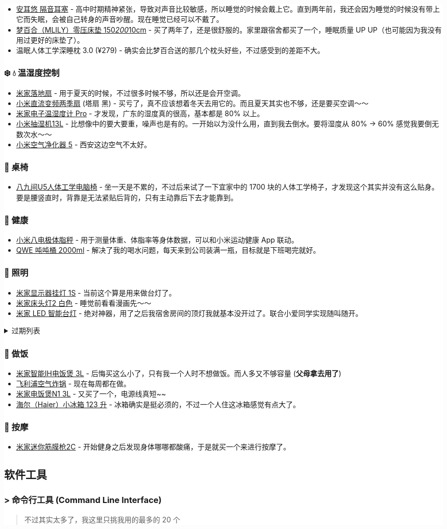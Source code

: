 - [安耳悠 隔音耳塞](https://item.jd.com/2987931.html#none) - 高中时期精神紧张，导致对声音比较敏感，所以睡觉的时候会戴上它。直到两年前，我还会因为睡觉的时候没有带上它而失眠，会被自己转身的声音吵醒。现在睡觉已经可以不戴了。
- [梦百合（MLILY）零压床垫 150*200*10cm](https://item.jd.com/100056201836.html#crumb-wrap) - 买了两年了，还是很舒服的。家里跟宿舍都买了一个，睡眠质量 UP UP（也可能因为我没有用过更好的床垫了）。
- 温眠人体工学深睡枕 3.0 (¥279) - 确实会比梦百合送的那几个枕头好些，不过感受到的差距不大。

### ❄️ 💧 温湿度控制

- [米家落地扇](https://www.mi.com/shop/buy/detail?product_id=12010) - 用于夏天的时候，不过很多时候不够，所以还是会开空调。
- [小米直流变频两季扇](https://item.jd.com/10048740377675.html) (塔扇 黑) - 买亏了，真不应该想着冬天去用它的。而且夏天其实也不够，还是要买空调～～
- [米家电子温湿度计 Pro](https://zhuanlan.zhihu.com/p/187539523) - 才发现，广东的湿度真的很高，基本都是 80% 以上。
- [小米抽湿机13L](https://zhuanlan.zhihu.com/p/676013675) - 比想像中的要大要重，噪声也是有的。一开始以为没什么用，直到我去倒水。要将湿度从 80% -> 60% 感觉我要倒无数次水～～
- [小米空气净化器 5](https://www.mi.com/shop/buy/detail?product_id=20266&cfrom=search) - 西安这边空气不太好。

### 💺 桌椅

- [八九间U5人体工学电脑椅](https://item.jd.com/100022812552.html) - 坐一天是不累的，不过后来试了一下宜家中的 1700 块的人体工学椅子，才发现这个其实并没有这么贴身。要是腰竖直时，背靠是无法紧贴后背的，只有主动靠后下去才能靠到。

### 💪 健康

- [小米八电极体脂秤](https://www.mi.com/shop/buy/detail?product_id=16576) - 用于测量体重、体脂率等身体数据，可以和小米运动健康 App 联动。
- [QWE 吨吨桶 2000ml](https://item.jd.com/100090973465.html) - 解决了我的喝水问题，每天来到公司装满一瓶，目标就是下班喝完就好。

### 🔦 照明

- [米家显示器挂灯 1S](https://www.mi.com/shop/buy/detail?product_id=15186) - 当前这个算是用来做台灯了。
- [米家床头灯2 白色](https://www.mi.com/hk/mi-bedside-lamp-2/) - 睡觉前看看漫画先～～
- [米家 LED 智能台灯](https://www.mi.com/mjsmartlamp) - 绝对神器，用了之后我宿舍房间的顶灯我就基本没开过了。联合小爱同学实现随叫随开。

<details><summary>过期列表</summary></details>

### 🍳 做饭

- [米家智能IH电饭煲 3L](https://www.mi.com/dianfanbao2) - 后悔买这么小了，只有我一个人时不想做饭。而人多又不够容量 (**父母拿去用了**)
- [飞利浦空气炸锅](https://www.philips.com.cn/c-p/NA230_00/2000-series-airfryer-2000-series-62l) - 现在每周都在做。
- [米家电饭煲N1 3L](https://www.mi.com/shop/buy/detail?product_id=20149) - 又买了一个，电源线真短~~
- [海尔（Haier）小冰箱 123 升](https://item.jd.com/10112656283963.html) - 冰箱确实是挺必须的，不过一个人住这冰箱感觉有点大了。

### 💆 按摩

- [米家迷你筋膜枪2C](https://www.mi.com/shop/buy/detail?product_id=18607&cfrom=search) - 开始健身之后发现身体哪哪都酸痛，于是就买一个来进行按摩了。

## 软件工具

### > 命令行工具 (Command Line Interface)

> 不过其实太多了，我这里只挑我用的最多的 20 个
